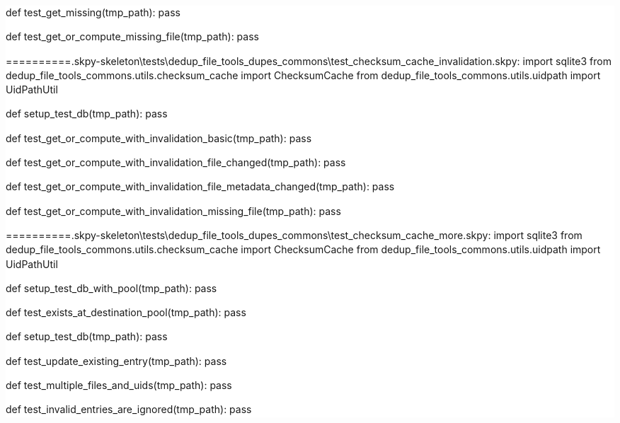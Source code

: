 def test_get_missing(tmp_path):
    pass


def test_get_or_compute_missing_file(tmp_path):
    pass


==========.skpy-skeleton\tests\dedup_file_tools_dupes_commons\test_checksum_cache_invalidation.skpy:
import sqlite3
from dedup_file_tools_commons.utils.checksum_cache import ChecksumCache
from dedup_file_tools_commons.utils.uidpath import UidPathUtil


def setup_test_db(tmp_path):
    pass


def test_get_or_compute_with_invalidation_basic(tmp_path):
    pass


def test_get_or_compute_with_invalidation_file_changed(tmp_path):
    pass


def test_get_or_compute_with_invalidation_file_metadata_changed(tmp_path):
    pass


def test_get_or_compute_with_invalidation_missing_file(tmp_path):
    pass


==========.skpy-skeleton\tests\dedup_file_tools_dupes_commons\test_checksum_cache_more.skpy:
import sqlite3
from dedup_file_tools_commons.utils.checksum_cache import ChecksumCache
from dedup_file_tools_commons.utils.uidpath import UidPathUtil


def setup_test_db_with_pool(tmp_path):
    pass


def test_exists_at_destination_pool(tmp_path):
    pass


def setup_test_db(tmp_path):
    pass


def test_update_existing_entry(tmp_path):
    pass


def test_multiple_files_and_uids(tmp_path):
    pass


def test_invalid_entries_are_ignored(tmp_path):
    pass
